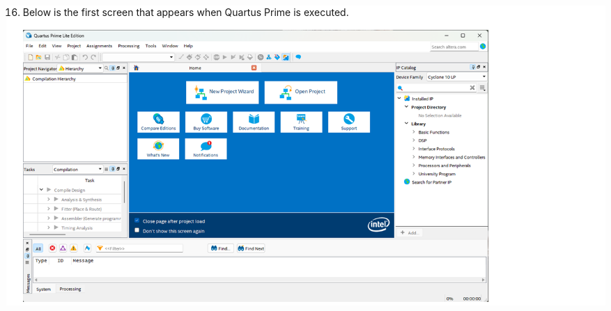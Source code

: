 16. Below is the first screen that appears when Quartus Prime is executed.
		
    <img src="./pds/ToolInstall16.PNG" alt="t16" style="width: 80%;">	<br>


